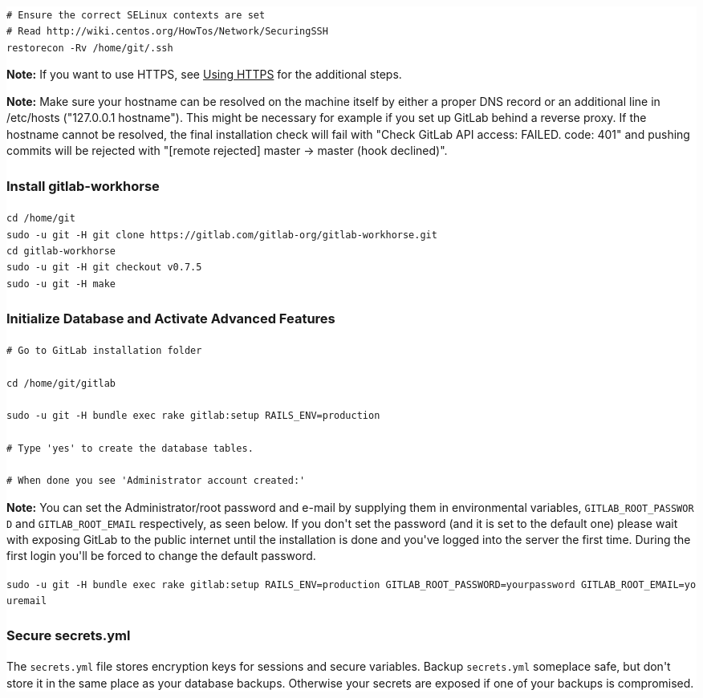     # Ensure the correct SELinux contexts are set
    # Read http://wiki.centos.org/HowTos/Network/SecuringSSH
    restorecon -Rv /home/git/.ssh

**Note:** If you want to use HTTPS, see [Using HTTPS](#using-https) for the additional steps.

**Note:** Make sure your hostname can be resolved on the machine itself by either a
proper DNS record or an additional line in /etc/hosts ("127.0.0.1
hostname"). This might be necessary for example if you set up GitLab behind a
reverse proxy. If the hostname cannot be resolved, the final installation check
will fail with "Check GitLab API access: FAILED. code: 401" and pushing commits
will be rejected with "[remote rejected] master -> master (hook declined)".

### Install gitlab-workhorse

    cd /home/git
    sudo -u git -H git clone https://gitlab.com/gitlab-org/gitlab-workhorse.git
    cd gitlab-workhorse
    sudo -u git -H git checkout v0.7.5
    sudo -u git -H make

### Initialize Database and Activate Advanced Features

    # Go to GitLab installation folder

    cd /home/git/gitlab

    sudo -u git -H bundle exec rake gitlab:setup RAILS_ENV=production

    # Type 'yes' to create the database tables.

    # When done you see 'Administrator account created:'

**Note:** You can set the Administrator/root password and e-mail by supplying
  them in environmental variables, `GITLAB_ROOT_PASSWORD` and
  `GITLAB_ROOT_EMAIL` respectively, as seen below. If you don't set the
  password (and it is set to the default one) please wait with exposing GitLab
  to the public internet until the installation is done and you've logged into
  the server the first time. During the first login you'll be forced to change
  the default password.

    sudo -u git -H bundle exec rake gitlab:setup RAILS_ENV=production GITLAB_ROOT_PASSWORD=yourpassword GITLAB_ROOT_EMAIL=youremail

### Secure secrets.yml

The `secrets.yml` file stores encryption keys for sessions and secure variables.
Backup `secrets.yml` someplace safe, but don't store it in the same place as your
database backups. Otherwise your secrets are exposed if one of your backups is
compromised.


[https]: https://gitlab.com/gitlab-org/gitlab-ce/blob/master/doc/install/installation.md#using-https
[EPEL]: https://fedoraproject.org/wiki/EPEL
[REMI]: http://rpms.famillecollet.com/
[PUIAS]: https://puias.math.ias.edu/wiki/YumRepositories6#Computational
[SDL]: https://puias.math.ias.edu
[PU]: http://www.princeton.edu/
[IAS]: http://www.ias.edu/
[keys]: https://fedoraproject.org/keys
[issue-nginx]: https://github.com/gitlabhq/gitlabhq/issues/5774
[nginx-centos]: http://wiki.nginx.org/Install#Official_Red_Hat.2FCentOS_packages
[psql-doc-auth]: http://www.postgresql.org/docs/9.3/static/auth-methods.html
[tips]: https://gitlab.com/gitlab-org/gitlab-ce/blob/master/doc/install/installation.md#advanced-setup-tips